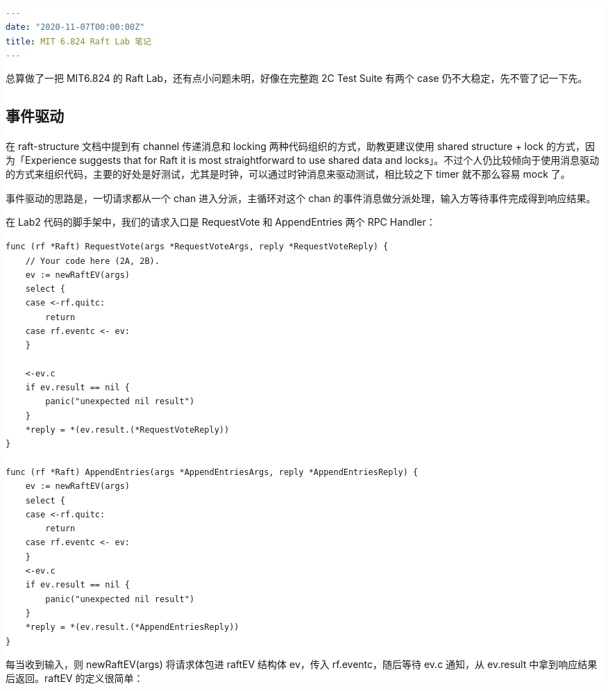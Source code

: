 ```yaml
---
date: "2020-11-07T00:00:00Z"
title: MIT 6.824 Raft Lab 笔记
---
```


总算做了一把 MIT6.824 的 Raft Lab，还有点小问题未明，好像在完整跑 2C Test Suite 有两个 case 仍不大稳定，先不管了记一下先。

## 事件驱动

在 raft-structure 文档中提到有 channel 传递消息和 locking 两种代码组织的方式，助教更建议使用 shared structure + lock 的方式，因为「Experience suggests that for Raft it is most straightforward to use shared data and locks」。不过个人仍比较倾向于使用消息驱动的方式来组织代码，主要的好处是好测试，尤其是时钟，可以通过时钟消息来驱动测试，相比较之下 timer 就不那么容易 mock 了。

事件驱动的思路是，一切请求都从一个 chan 进入分派，主循环对这个 chan 的事件消息做分派处理，输入方等待事件完成得到响应结果。

在 Lab2 代码的脚手架中，我们的请求入口是 RequestVote 和 AppendEntries 两个 RPC Handler：

```
func (rf *Raft) RequestVote(args *RequestVoteArgs, reply *RequestVoteReply) {
	// Your code here (2A, 2B).
	ev := newRaftEV(args)
	select {
	case <-rf.quitc:
		return
	case rf.eventc <- ev:
	}

	<-ev.c
	if ev.result == nil {
		panic("unexpected nil result")
	}
	*reply = *(ev.result.(*RequestVoteReply))
}

func (rf *Raft) AppendEntries(args *AppendEntriesArgs, reply *AppendEntriesReply) {
	ev := newRaftEV(args)
	select {
	case <-rf.quitc:
		return
	case rf.eventc <- ev:
	}
	<-ev.c
	if ev.result == nil {
		panic("unexpected nil result")
	}
	*reply = *(ev.result.(*AppendEntriesReply))
}
```

每当收到输入，则 newRaftEV(args) 将请求体包进 raftEV 结构体 ev，传入 rf.eventc，随后等待 ev.c 通知，从 ev.result 中拿到响应结果后返回。raftEV 的定义很简单：
